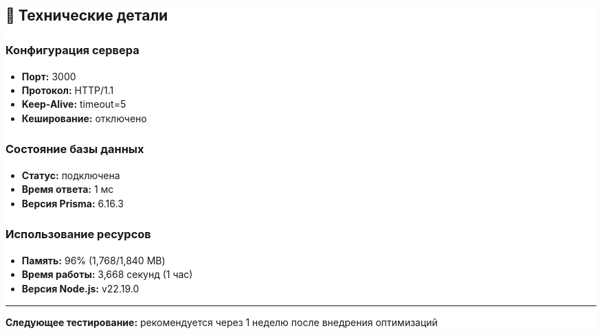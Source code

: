 ## 🔧 Технические детали

### Конфигурация сервера
- **Порт:** 3000
- **Протокол:** HTTP/1.1
- **Keep-Alive:** timeout=5
- **Кеширование:** отключено

### Состояние базы данных
- **Статус:** подключена
- **Время ответа:** 1 мс
- **Версия Prisma:** 6.16.3

### Использование ресурсов
- **Память:** 96% (1,768/1,840 MB)
- **Время работы:** 3,668 секунд (1 час)
- **Версия Node.js:** v22.19.0

---

**Следующее тестирование:** рекомендуется через 1 неделю после внедрения оптимизаций
